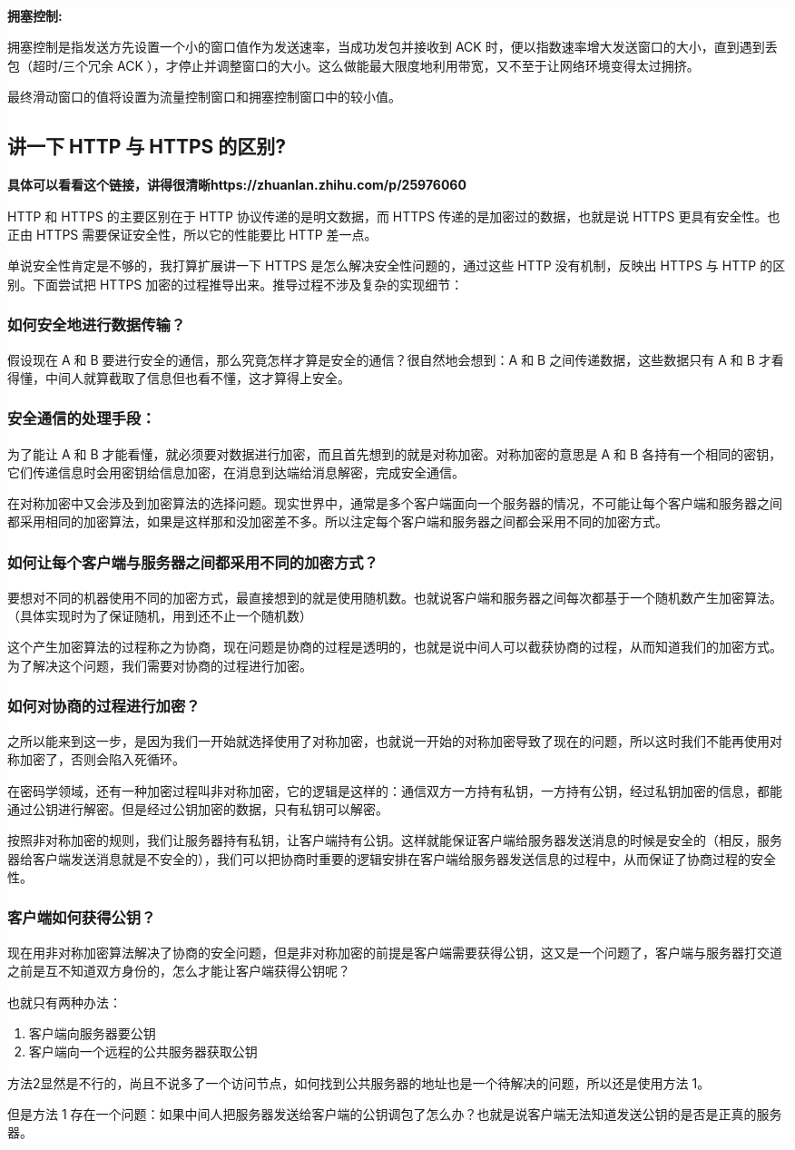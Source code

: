 
**拥塞控制:**

拥塞控制是指发送方先设置一个小的窗口值作为发送速率，当成功发包并接收到 ACK 时，便以指数速率增大发送窗口的大小，直到遇到丢包（超时/三个冗余 ACK ），才停止并调整窗口的大小。这么做能最大限度地利用带宽，又不至于让网络环境变得太过拥挤。

最终滑动窗口的值将设置为流量控制窗口和拥塞控制窗口中的较小值。



## 讲一下 HTTP 与 HTTPS 的区别?

**具体可以看看这个链接，讲得很清晰https://zhuanlan.zhihu.com/p/25976060**

HTTP 和 HTTPS 的主要区别在于 HTTP 协议传递的是明文数据，而 HTTPS 传递的是加密过的数据，也就是说 HTTPS 更具有安全性。也正由 HTTPS 需要保证安全性，所以它的性能要比 HTTP 差一点。

单说安全性肯定是不够的，我打算扩展讲一下 HTTPS 是怎么解决安全性问题的，通过这些 HTTP 没有机制，反映出 HTTPS 与 HTTP 的区别。下面尝试把 HTTPS 加密的过程推导出来。推导过程不涉及复杂的实现细节：

### 如何安全地进行数据传输？

假设现在 A 和 B 要进行安全的通信，那么究竟怎样才算是安全的通信？很自然地会想到：A 和 B 之间传递数据，这些数据只有 A 和 B 才看得懂，中间人就算截取了信息但也看不懂，这才算得上安全。

### 安全通信的处理手段：

为了能让 A 和 B 才能看懂，就必须要对数据进行加密，而且首先想到的就是对称加密。对称加密的意思是 A 和 B 各持有一个相同的密钥，它们传递信息时会用密钥给信息加密，在消息到达端给消息解密，完成安全通信。

在对称加密中又会涉及到加密算法的选择问题。现实世界中，通常是多个客户端面向一个服务器的情况，不可能让每个客户端和服务器之间都采用相同的加密算法，如果是这样那和没加密差不多。所以注定每个客户端和服务器之间都会采用不同的加密方式。

### 如何让每个客户端与服务器之间都采用不同的加密方式？

要想对不同的机器使用不同的加密方式，最直接想到的就是使用随机数。也就说客户端和服务器之间每次都基于一个随机数产生加密算法。（具体实现时为了保证随机，用到还不止一个随机数）

这个产生加密算法的过程称之为协商，现在问题是协商的过程是透明的，也就是说中间人可以截获协商的过程，从而知道我们的加密方式。为了解决这个问题，我们需要对协商的过程进行加密。

### 如何对协商的过程进行加密？

之所以能来到这一步，是因为我们一开始就选择使用了对称加密，也就说一开始的对称加密导致了现在的问题，所以这时我们不能再使用对称加密了，否则会陷入死循环。

在密码学领域，还有一种加密过程叫非对称加密，它的逻辑是这样的：通信双方一方持有私钥，一方持有公钥，经过私钥加密的信息，都能通过公钥进行解密。但是经过公钥加密的数据，只有私钥可以解密。

按照非对称加密的规则，我们让服务器持有私钥，让客户端持有公钥。这样就能保证客户端给服务器发送消息的时候是安全的（相反，服务器给客户端发送消息就是不安全的），我们可以把协商时重要的逻辑安排在客户端给服务器发送信息的过程中，从而保证了协商过程的安全性。

### 客户端如何获得公钥？

现在用非对称加密算法解决了协商的安全问题，但是非对称加密的前提是客户端需要获得公钥，这又是一个问题了，客户端与服务器打交道之前是互不知道双方身份的，怎么才能让客户端获得公钥呢？

也就只有两种办法：

1. 客户端向服务器要公钥
2. 客户端向一个远程的公共服务器获取公钥

方法2显然是不行的，尚且不说多了一个访问节点，如何找到公共服务器的地址也是一个待解决的问题，所以还是使用方法 1。

但是方法 1 存在一个问题：如果中间人把服务器发送给客户端的公钥调包了怎么办？也就是说客户端无法知道发送公钥的是否是正真的服务器。
